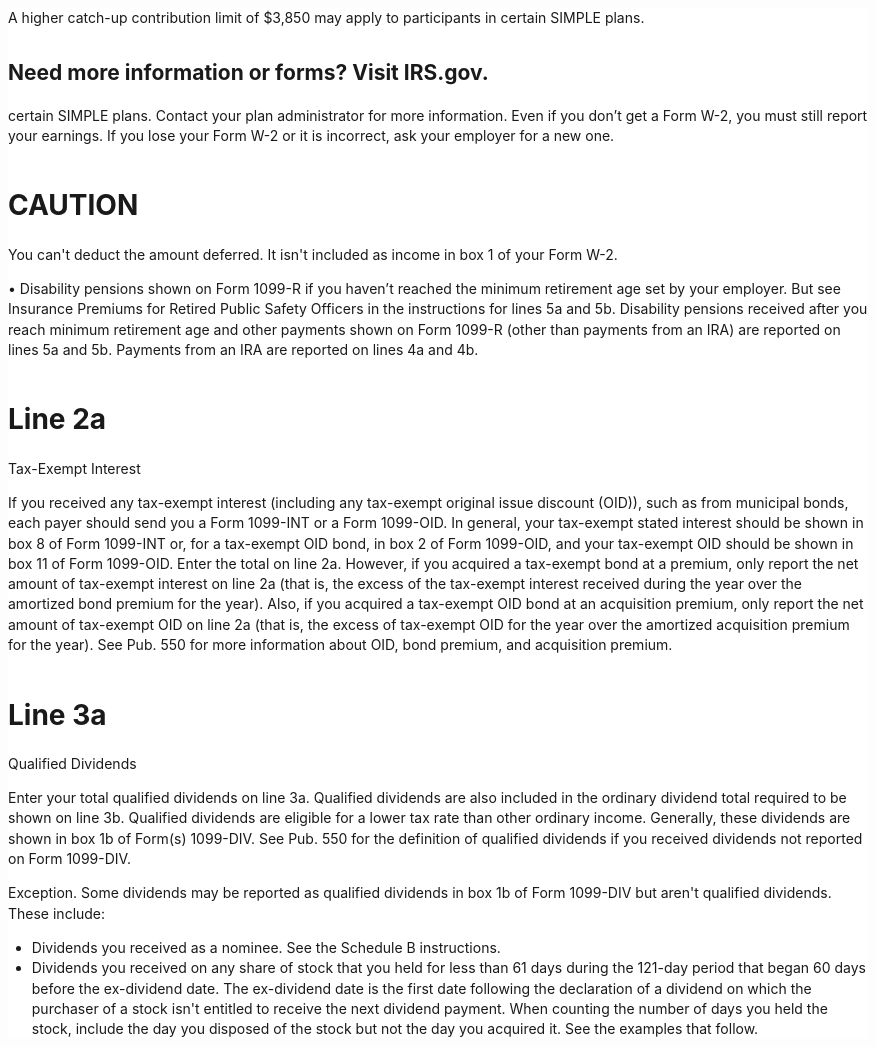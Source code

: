 A higher catch-up contribution limit of $3,850 may apply to participants in certain SIMPLE plans.

Need more information or forms? Visit IRS.gov.
---
certain SIMPLE plans. Contact your plan administrator for more information. Even if you don’t get a Form W-2, you must still report your earnings. If you lose your Form W-2 or it is incorrect, ask your employer for a new one.

# CAUTION

You can't deduct the amount deferred. It isn't included as income in box 1 of your Form W-2.

• Disability pensions shown on Form 1099-R if you haven’t reached the minimum retirement age set by your employer. But see Insurance Premiums for Retired Public Safety Officers in the instructions for lines 5a and 5b. Disability pensions received after you reach minimum retirement age and other payments shown on Form 1099-R (other than payments from an IRA) are reported on lines 5a and 5b. Payments from an IRA are reported on lines 4a and 4b.

# Line 2a

Tax-Exempt Interest

If you received any tax-exempt interest (including any tax-exempt original issue discount (OID)), such as from municipal bonds, each payer should send you a Form 1099-INT or a Form 1099-OID. In general, your tax-exempt stated interest should be shown in box 8 of Form 1099-INT or, for a tax-exempt OID bond, in box 2 of Form 1099-OID, and your tax-exempt OID should be shown in box 11 of Form 1099-OID. Enter the total on line 2a. However, if you acquired a tax-exempt bond at a premium, only report the net amount of tax-exempt interest on line 2a (that is, the excess of the tax-exempt interest received during the year over the amortized bond premium for the year). Also, if you acquired a tax-exempt OID bond at an acquisition premium, only report the net amount of tax-exempt OID on line 2a (that is, the excess of tax-exempt OID for the year over the amortized acquisition premium for the year). See Pub. 550 for more information about OID, bond premium, and acquisition premium.

# Line 3a

Qualified Dividends

Enter your total qualified dividends on line 3a. Qualified dividends are also included in the ordinary dividend total required to be shown on line 3b. Qualified dividends are eligible for a lower tax rate than other ordinary income. Generally, these dividends are shown in box 1b of Form(s) 1099-DIV. See Pub. 550 for the definition of qualified dividends if you received dividends not reported on Form 1099-DIV.

Exception. Some dividends may be reported as qualified dividends in box 1b of Form 1099-DIV but aren't qualified dividends. These include:

- Dividends you received as a nominee. See the Schedule B instructions.
- Dividends you received on any share of stock that you held for less than 61 days during the 121-day period that began 60 days before the ex-dividend date. The ex-dividend date is the first date following the declaration of a dividend on which the purchaser of a stock isn't entitled to receive the next dividend payment. When counting the number of days you held the stock, include the day you disposed of the stock but not the day you acquired it. See the examples that follow.
